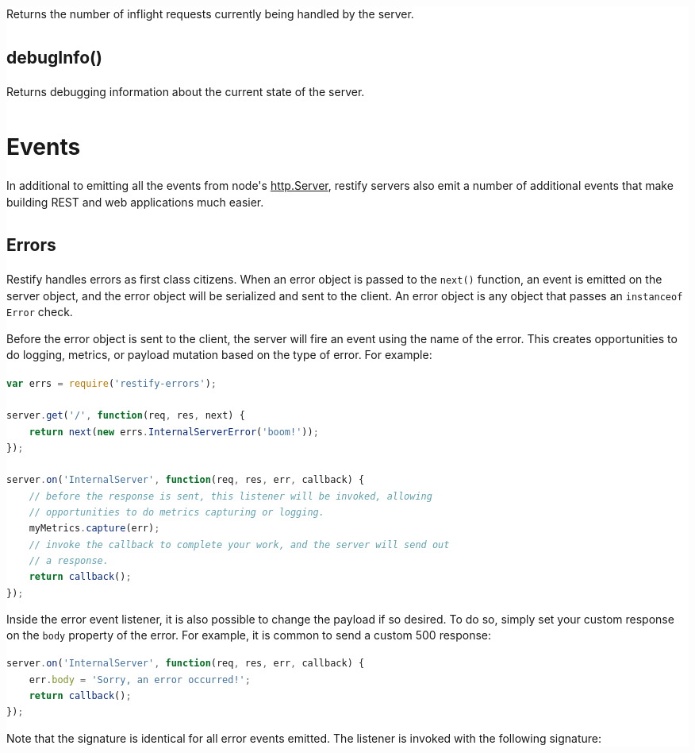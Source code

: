 Returns the number of inflight requests currently being handled by the server.

## debugInfo()

Returns debugging information about the current state of the server.

# Events

In additional to emitting all the events from node's
[http.Server](http://nodejs.org/docs/latest/api/http.html#http_class_http_server),
restify servers also emit a number of additional events that make building REST
and web applications much easier.

## Errors

Restify handles errors as first class citizens. When an error object is passed
to the `next()` function, an event is emitted on the server object, and the
error object will be serialized and sent to the client. An error object is any
object that passes an `instanceof Error` check.

Before the error object is sent to the client, the server will fire an event
using the name of the error. This creates opportunities to do logging, metrics,
or payload mutation based on the type of error. For example:

```js
var errs = require('restify-errors');

server.get('/', function(req, res, next) {
    return next(new errs.InternalServerError('boom!'));
});

server.on('InternalServer', function(req, res, err, callback) {
    // before the response is sent, this listener will be invoked, allowing
    // opportunities to do metrics capturing or logging.
    myMetrics.capture(err);
    // invoke the callback to complete your work, and the server will send out
    // a response.
    return callback();
});
```

Inside the error event listener, it is also possible to change the payload
if so desired. To do so, simply set your custom response on the `body` property
of the error. For example, it is common to send a custom 500 response:

```js
server.on('InternalServer', function(req, res, err, callback) {
    err.body = 'Sorry, an error occurred!';
    return callback();
});
```

Note that the signature is identical for all error events emitted. The listener
is invoked with the following signature:
